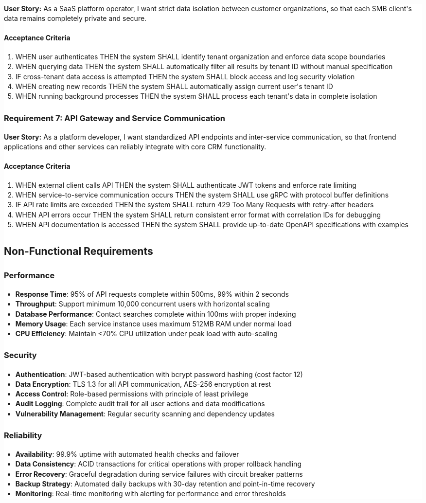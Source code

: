 **User Story:** As a SaaS platform operator, I want strict data isolation between customer organizations, so that each SMB client's data remains completely private and secure.

#### Acceptance Criteria

1. WHEN user authenticates THEN the system SHALL identify tenant organization and enforce data scope boundaries
2. WHEN querying data THEN the system SHALL automatically filter all results by tenant ID without manual specification
3. IF cross-tenant data access is attempted THEN the system SHALL block access and log security violation
4. WHEN creating new records THEN the system SHALL automatically assign current user's tenant ID
5. WHEN running background processes THEN the system SHALL process each tenant's data in complete isolation

### Requirement 7: API Gateway and Service Communication

**User Story:** As a platform developer, I want standardized API endpoints and inter-service communication, so that frontend applications and other services can reliably integrate with core CRM functionality.

#### Acceptance Criteria

1. WHEN external client calls API THEN the system SHALL authenticate JWT tokens and enforce rate limiting
2. WHEN service-to-service communication occurs THEN the system SHALL use gRPC with protocol buffer definitions
3. IF API rate limits are exceeded THEN the system SHALL return 429 Too Many Requests with retry-after headers
4. WHEN API errors occur THEN the system SHALL return consistent error format with correlation IDs for debugging
5. WHEN API documentation is accessed THEN the system SHALL provide up-to-date OpenAPI specifications with examples

## Non-Functional Requirements

### Performance
- **Response Time**: 95% of API requests complete within 500ms, 99% within 2 seconds
- **Throughput**: Support minimum 10,000 concurrent users with horizontal scaling
- **Database Performance**: Contact searches complete within 100ms with proper indexing
- **Memory Usage**: Each service instance uses maximum 512MB RAM under normal load
- **CPU Efficiency**: Maintain <70% CPU utilization under peak load with auto-scaling

### Security
- **Authentication**: JWT-based authentication with bcrypt password hashing (cost factor 12)
- **Data Encryption**: TLS 1.3 for all API communication, AES-256 encryption at rest
- **Access Control**: Role-based permissions with principle of least privilege
- **Audit Logging**: Complete audit trail for all user actions and data modifications
- **Vulnerability Management**: Regular security scanning and dependency updates

### Reliability
- **Availability**: 99.9% uptime with automated health checks and failover
- **Data Consistency**: ACID transactions for critical operations with proper rollback handling
- **Error Recovery**: Graceful degradation during service failures with circuit breaker patterns
- **Backup Strategy**: Automated daily backups with 30-day retention and point-in-time recovery
- **Monitoring**: Real-time monitoring with alerting for performance and error thresholds
